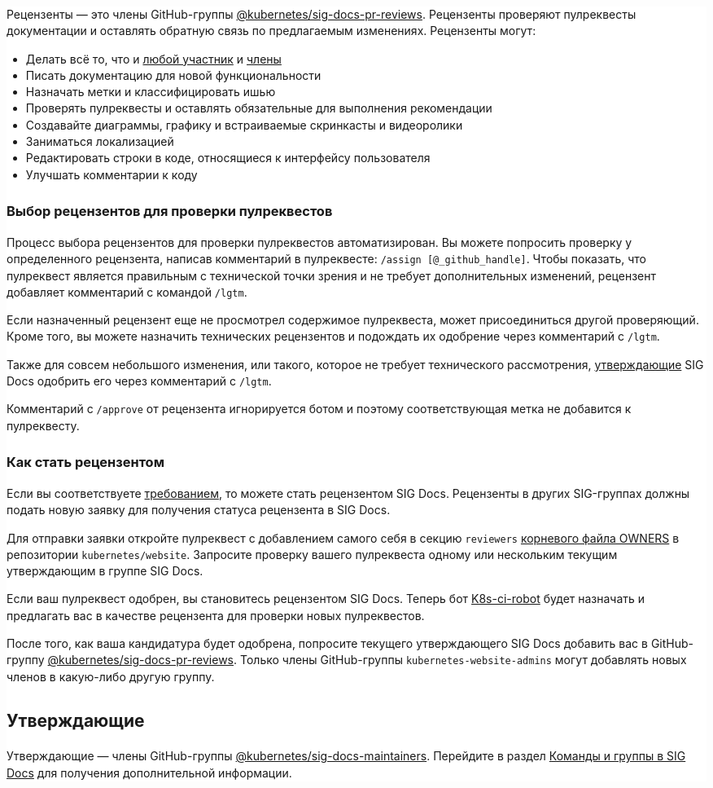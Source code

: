 Рецензенты — это члены GitHub-группы [@kubernetes/sig-docs-pr-reviews](https://github.com/orgs/kubernetes/teams/sig-docs-pr-reviews). Рецензенты проверяют пулреквесты документации и оставлять обратную связь по предлагаемым изменениях. Рецензенты могут:

- Делать всё то, что и [любой участник](#anyone) и [члены](#members)
- Писать документацию для новой функциональности
- Назначать метки и классифицировать ишью
- Проверять пулреквесты и оставлять обязательные для выполнения рекомендации
- Создавайте диаграммы, графику и встраиваемые скринкасты и видеоролики
- Заниматься локализацией
- Редактировать строки в коде, относящиеся к интерфейсу пользователя
- Улучшать комментарии к коду

### Выбор рецензентов для проверки пулреквестов

Процесс выбора рецензентов для проверки пулреквестов автоматизирован. Вы можете попросить проверку у определенного рецензента, написав комментарий в пулреквесте: `/assign [@_github_handle]`. Чтобы показать, что пулреквест является правильным с технической точки зрения и не требует дополнительных изменений, рецензент добавляет комментарий с командой `/lgtm`.

Если назначенный рецензент еще не просмотрел содержимое пулреквеста, может присоединиться другой проверяющий. Кроме того, вы можете назначить технических рецензентов и подождать их одобрение через комментарий с `/lgtm`.

Также для совсем небольшого изменения, или такого, которое не требует технического рассмотрения, [утверждающие](#approvers) SIG Docs одобрить его через комментарий с `/lgtm`.

Комментарий с `/approve` от рецензента игнорируется ботом и поэтому соответствующая метка не добавится к пулреквесту.

### Как стать рецензентом

Если вы соответствуете [требованием](https://github.com/kubernetes/community/blob/master/community-membership.md#reviewer), то можете стать рецензентом SIG Docs. Рецензенты в других SIG-группах должны подать новую заявку для получения статуса рецензента в SIG Docs.

Для отправки заявки откройте пулреквест с добавлением самого себя в секцию `reviewers` [корневого файла OWNERS](https://github.com/kubernetes/website/blob/master/OWNERS) в репозитории `kubernetes/website`. Запросите проверку вашего пулреквеста одному или нескольким текущим утверждающим в группе SIG Docs.

Если ваш пулреквест одобрен, вы становитесь рецензентом SIG Docs. Теперь бот [K8s-ci-robot](https://github.com/kubernetes/test-infra/tree/master/prow#bots-home) будет назначать и предлагать вас в качестве рецензента для проверки новых пулреквестов.

После того, как ваша кандидатура будет одобрена, попросите текущего утверждающего SIG Docs добавить вас в GitHub-группу [@kubernetes/sig-docs-pr-reviews](https://github.com/orgs/kubernetes/teams/sig-docs-pr-reviews). Только члены GitHub-группы `kubernetes-website-admins` могут добавлять новых членов в какую-либо другую группу.

## Утверждающие

Утверждающие — члены GitHub-группы [@kubernetes/sig-docs-maintainers](https://github.com/orgs/kubernetes/teams/sig-docs-maintainers). Перейдите в раздел [Команды и группы в SIG Docs](#teams-and-groups-within-sig-docs) для получения дополнительной информации.
